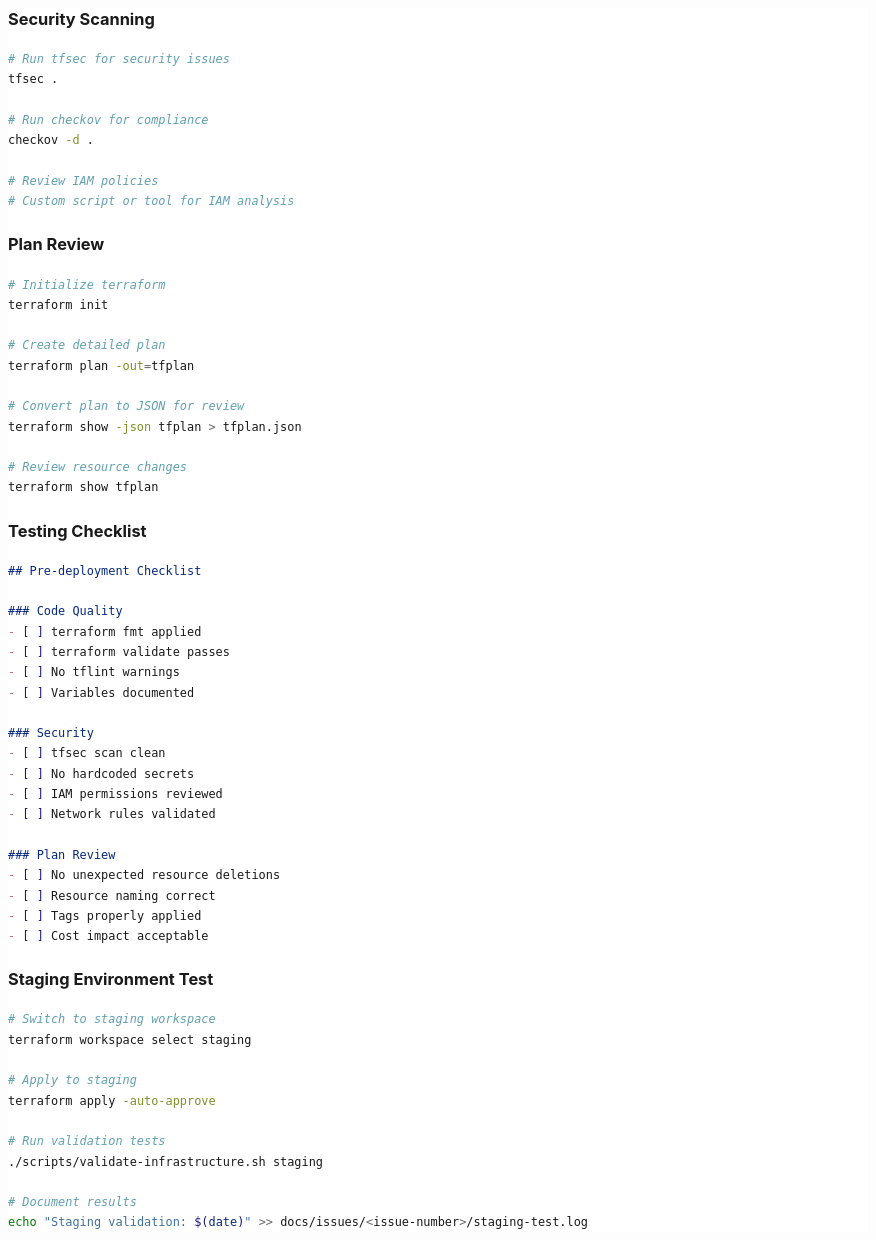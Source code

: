 ### Security Scanning
```bash
# Run tfsec for security issues
tfsec .

# Run checkov for compliance
checkov -d .

# Review IAM policies
# Custom script or tool for IAM analysis
```

### Plan Review
```bash
# Initialize terraform
terraform init

# Create detailed plan
terraform plan -out=tfplan

# Convert plan to JSON for review
terraform show -json tfplan > tfplan.json

# Review resource changes
terraform show tfplan
```

### Testing Checklist
```markdown
## Pre-deployment Checklist

### Code Quality
- [ ] terraform fmt applied
- [ ] terraform validate passes
- [ ] No tflint warnings
- [ ] Variables documented

### Security
- [ ] tfsec scan clean
- [ ] No hardcoded secrets
- [ ] IAM permissions reviewed
- [ ] Network rules validated

### Plan Review
- [ ] No unexpected resource deletions
- [ ] Resource naming correct
- [ ] Tags properly applied
- [ ] Cost impact acceptable
```

### Staging Environment Test
```bash
# Switch to staging workspace
terraform workspace select staging

# Apply to staging
terraform apply -auto-approve

# Run validation tests
./scripts/validate-infrastructure.sh staging

# Document results
echo "Staging validation: $(date)" >> docs/issues/<issue-number>/staging-test.log
```